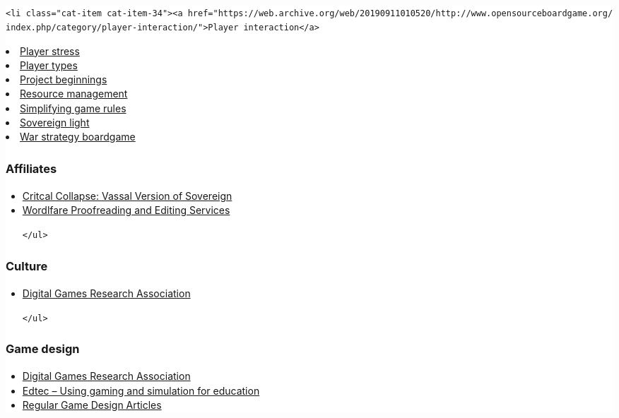 	<li class="cat-item cat-item-34"><a href="https://web.archive.org/web/20190911010520/http://www.opensourceboardgame.org/index.php/category/player-interaction/">Player interaction</a>
</li>
	<li class="cat-item cat-item-48"><a href="https://web.archive.org/web/20190911010520/http://www.opensourceboardgame.org/index.php/category/player-stress/">Player stress</a>
</li>
	<li class="cat-item cat-item-30"><a href="https://web.archive.org/web/20190911010520/http://www.opensourceboardgame.org/index.php/category/player-types/">Player types</a>
</li>
	<li class="cat-item cat-item-1"><a href="https://web.archive.org/web/20190911010520/http://www.opensourceboardgame.org/index.php/category/project-beginnings/" title="Posts and stories related to the beginning of the open source board game project">Project beginnings</a>
</li>
	<li class="cat-item cat-item-49"><a href="https://web.archive.org/web/20190911010520/http://www.opensourceboardgame.org/index.php/category/resource-management/">Resource management</a>
</li>
	<li class="cat-item cat-item-51"><a href="https://web.archive.org/web/20190911010520/http://www.opensourceboardgame.org/index.php/category/simplifying-game-rules/">Simplifying game rules</a>
</li>
	<li class="cat-item cat-item-52"><a href="https://web.archive.org/web/20190911010520/http://www.opensourceboardgame.org/index.php/category/sovereign-light/">Sovereign light</a>
</li>
	<li class="cat-item cat-item-53"><a href="https://web.archive.org/web/20190911010520/http://www.opensourceboardgame.org/index.php/category/war-strategy-boardgame/">War strategy boardgame</a>
</li>
		</ul>
</aside><aside id="linkcat-35" class="widget widget_links"><h3 class="widget-title">Affiliates</h3>
	<ul class="xoxo blogroll">
<li><a href="https://web.archive.org/web/20190911010520/http://criticalcollapse.yolasite.com/resources/Sovereign_1_0a_1.vjar" rel="acquaintance" title="Critcal Collapse: Vassal Version of Sovereign – Thomas">Critcal Collapse: Vassal Version of Sovereign</a></li>
<li><a href="https://web.archive.org/web/20190911010520/http://www.wordflare.com.au/" rel="contact colleague" title="Wordflare proof reading and editing proof read all posts, articles and content for this website and boardgame">Wordlfare Proofreading and Editing Services</a></li>

	</ul>
</aside>
<aside id="linkcat-12" class="widget widget_links"><h3 class="widget-title">Culture</h3>
	<ul class="xoxo blogroll">
<li><a href="https://web.archive.org/web/20190911010520/http://www.digra.org/" title="Digital Games Research Association, promoting academic research for games">Digital Games Research Association</a></li>

	</ul>
</aside>
<aside id="linkcat-4" class="widget widget_links"><h3 class="widget-title">Game design</h3>
	<ul class="xoxo blogroll">
<li><a href="https://web.archive.org/web/20190911010520/http://www.digra.org/" title="Digital Games Research Association, promoting academic research for games">Digital Games Research Association</a></li>
<li><a href="https://web.archive.org/web/20190911010520/http://edweb.sdsu.edu/courses/edtec670/boardgame/BoardGameDesign1.html" title="First Steps in Board Game Design">Edtec &#8211; Using gaming and simulation for education</a></li>
<li><a href="https://web.archive.org/web/20190911010520/http://gamedesignaspect.blogspot.com/" title="Mostly computer games, but good game design is cross-compatible">Regular Game Design Articles</a></li>
